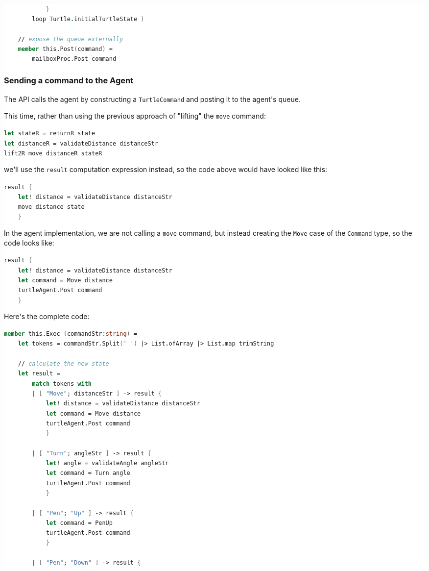 ```fsharp
            }
        loop Turtle.initialTurtleState )

    // expose the queue externally
    member this.Post(command) = 
        mailboxProc.Post command
```

### Sending a command to the Agent

The API calls the agent by constructing a `TurtleCommand` and posting it to the agent's queue.

This time, rather than using the previous approach of "lifting" the `move` command:

```fsharp
let stateR = returnR state
let distanceR = validateDistance distanceStr 
lift2R move distanceR stateR
```

we'll use the `result` computation expression instead, so the code above would have looked like this: 

```fsharp
result {
    let! distance = validateDistance distanceStr 
    move distance state
    } 
```

In the agent implementation, we are not calling a `move` command, but instead creating the `Move` case of the `Command` type, so the code looks like:

```fsharp
result {
    let! distance = validateDistance distanceStr 
    let command = Move distance 
    turtleAgent.Post command
    } 
```

Here's the complete code:

```fsharp
member this.Exec (commandStr:string) = 
    let tokens = commandStr.Split(' ') |> List.ofArray |> List.map trimString

    // calculate the new state
    let result = 
        match tokens with
        | [ "Move"; distanceStr ] -> result {
            let! distance = validateDistance distanceStr 
            let command = Move distance 
            turtleAgent.Post command
            } 

        | [ "Turn"; angleStr ] -> result {
            let! angle = validateAngle angleStr 
            let command = Turn angle
            turtleAgent.Post command
            }

        | [ "Pen"; "Up" ] -> result {
            let command = PenUp
            turtleAgent.Post command
            }

        | [ "Pen"; "Down" ] -> result { 
```